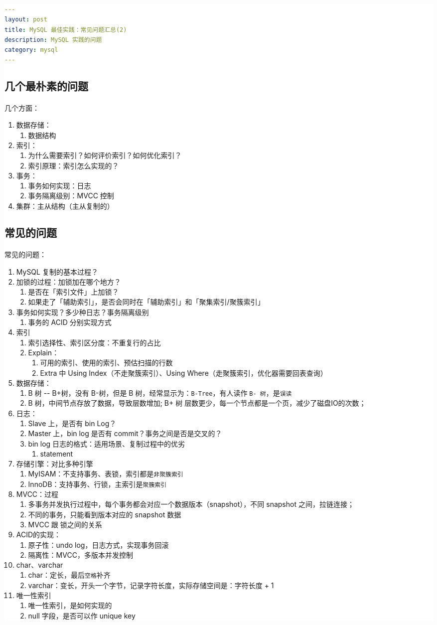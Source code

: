 ```yaml
---
layout: post
title: MySQL 最佳实践：常见问题汇总(2)
description: MySQL 实践的问题
category: mysql
---
```


## 几个最朴素的问题

几个方面：

1. 数据存储：
	1. 数据结构
2. 索引：
	1. 为什么需要索引？如何评价索引？如何优化索引？
	2. 索引原理：索引怎么实现的？
3. 事务：
	1. 事务如何实现：日志
	2. 事务隔离级别：MVCC 控制
4. 集群：主从结构（主从复制的）

## 常见的问题

常见的问题：

1. MySQL 复制的基本过程？
2. 加锁的过程：加锁加在哪个地方？
	1. 是否在「索引文件」上加锁？
	2. 如果走了「辅助索引」，是否会同时在「辅助索引」和「聚集索引/聚簇索引」
3. 事务如何实现？多少种日志？事务隔离级别
	1. 事务的 ACID 分别实现方式
4. 索引
	1. 索引选择性、索引区分度：不重复行的占比
	2. Explain：
		1. 可用的索引、使用的索引、预估扫描的行数
		2. Extra 中 Using Index（不走聚簇索引）、Using Where（走聚簇索引，优化器需要回表查询）
5. 数据存储：
	1. B 树 -- B+树，没有 B-树，但是 B 树，经常显示为：`B-Tree`，有人读作 `B- 树`，是`误读`
	2. B 树，中间节点存放了数据，导致层数增加; B+ 树 层数更少，每一个节点都是一个页，减少了磁盘IO的次数；
6. 日志：
	1. Slave 上，是否有 bin Log？
	2. Master 上，bin log 是否有 commit？事务之间是否是交叉的？
	3. bin log 日志的格式：适用场景、复制过程中的优劣
		1. statement
7. 存储引擎：对比多种引擎
	1. MyISAM：不支持事务、表锁，索引都是`非聚簇索引`
	2. InnoDB：支持事务、行锁，主索引是`聚簇索引`
8. MVCC：过程
	1. 多事务并发执行过程中，每个事务都会对应一个数据版本（snapshot），不同 snapshot 之间，拉链连接；
	2. 不同的事务，只能看到版本对应的 snapshot 数据
	3. MVCC 跟 锁之间的关系
9. ACID的实现：
	1. 原子性：undo log，日志方式，实现事务回滚
	2. 隔离性：MVCC，多版本并发控制
10. char、varchar 
	1. char：定长，最后`空格`补齐
	2. varchar：变长，开头一个字节，记录字符长度，实际存储空间是：字符长度 + 1
11. 唯一性索引
	1. 唯一性索引，是如何实现的
	2. null 字段，是否可以作 unique key
